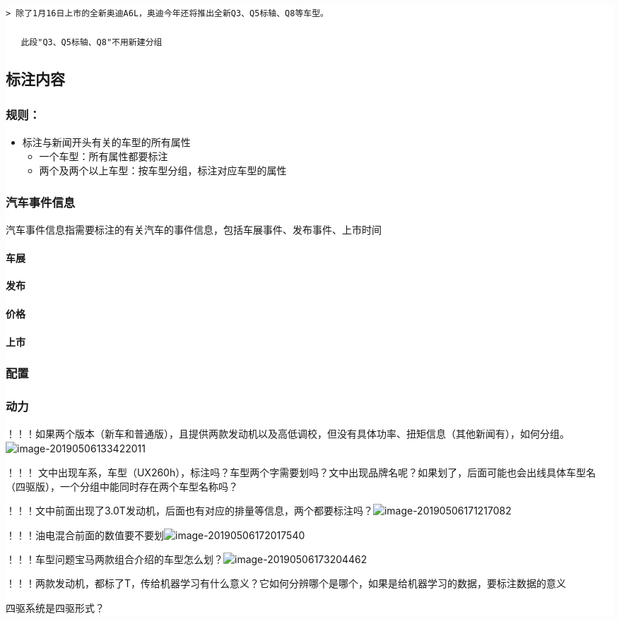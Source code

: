     > 除了1月16日上市的全新奥迪A6L，奥迪今年还将推出全新Q3、Q5标轴、Q8等车型。
  
    ​	此段"Q3、Q5标轴、Q8"不用新建分组









## 标注内容



### 规则：

* 标注与新闻开头有关的车型的所有属性
  * 一个车型：所有属性都要标注
  * 两个及两个以上车型：按车型分组，标注对应车型的属性



### 汽车事件信息

汽车事件信息指需要标注的有关汽车的事件信息，包括车展事件、发布事件、上市时间

#### 车展

#### 发布

#### 价格

#### 上市

### 配置



### 动力

！！！如果两个版本（新车和普通版），且提供两款发动机以及高低调校，但没有具体功率、扭矩信息（其他新闻有），如何分组。![image-20190506133422011](/Users/lixin/Desktop/Zoro标注指南.assets/image-20190506133422011.png)

！！！ 文中出现车系，车型（UX260h），标注吗？车型两个字需要划吗？文中出现品牌名呢？如果划了，后面可能也会出线具体车型名（四驱版），一个分组中能同时存在两个车型名称吗？

！！！文中前面出现了3.0T发动机，后面也有对应的排量等信息，两个都要标注吗？![image-20190506171217082](/Users/lixin/Desktop/Zoro标注指南.assets/image-20190506171217082.png)

！！！油电混合前面的数值要不要划![image-20190506172017540](/Users/lixin/Desktop/Zoro标注指南.assets/image-20190506172017540.png)

！！！车型问题宝马两款组合介绍的车型怎么划？![image-20190506173204462](/Users/lixin/Documents/Typora/图片/image-20190506173204462.png)

！！！两款发动机，都标了T，传给机器学习有什么意义？它如何分辨哪个是哪个，如果是给机器学习的数据，要标注数据的意义



四驱系统是四驱形式？
